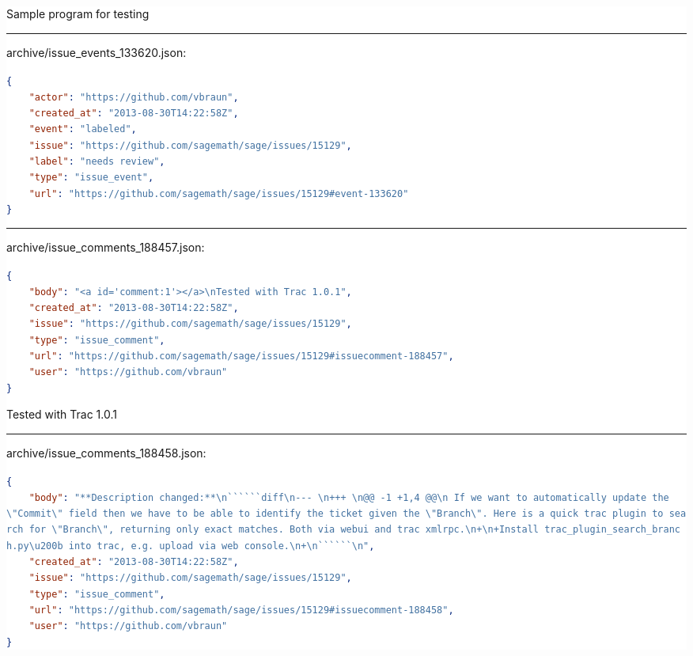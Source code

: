 Sample program for testing



---

archive/issue_events_133620.json:
```json
{
    "actor": "https://github.com/vbraun",
    "created_at": "2013-08-30T14:22:58Z",
    "event": "labeled",
    "issue": "https://github.com/sagemath/sage/issues/15129",
    "label": "needs review",
    "type": "issue_event",
    "url": "https://github.com/sagemath/sage/issues/15129#event-133620"
}
```



---

archive/issue_comments_188457.json:
```json
{
    "body": "<a id='comment:1'></a>\nTested with Trac 1.0.1",
    "created_at": "2013-08-30T14:22:58Z",
    "issue": "https://github.com/sagemath/sage/issues/15129",
    "type": "issue_comment",
    "url": "https://github.com/sagemath/sage/issues/15129#issuecomment-188457",
    "user": "https://github.com/vbraun"
}
```

<a id='comment:1'></a>
Tested with Trac 1.0.1



---

archive/issue_comments_188458.json:
```json
{
    "body": "**Description changed:**\n``````diff\n--- \n+++ \n@@ -1 +1,4 @@\n If we want to automatically update the \"Commit\" field then we have to be able to identify the ticket given the \"Branch\". Here is a quick trac plugin to search for \"Branch\", returning only exact matches. Both via webui and trac xmlrpc.\n+\n+Install trac_plugin_search_branch.py\u200b into trac, e.g. upload via web console.\n+\n``````\n",
    "created_at": "2013-08-30T14:22:58Z",
    "issue": "https://github.com/sagemath/sage/issues/15129",
    "type": "issue_comment",
    "url": "https://github.com/sagemath/sage/issues/15129#issuecomment-188458",
    "user": "https://github.com/vbraun"
}
```
